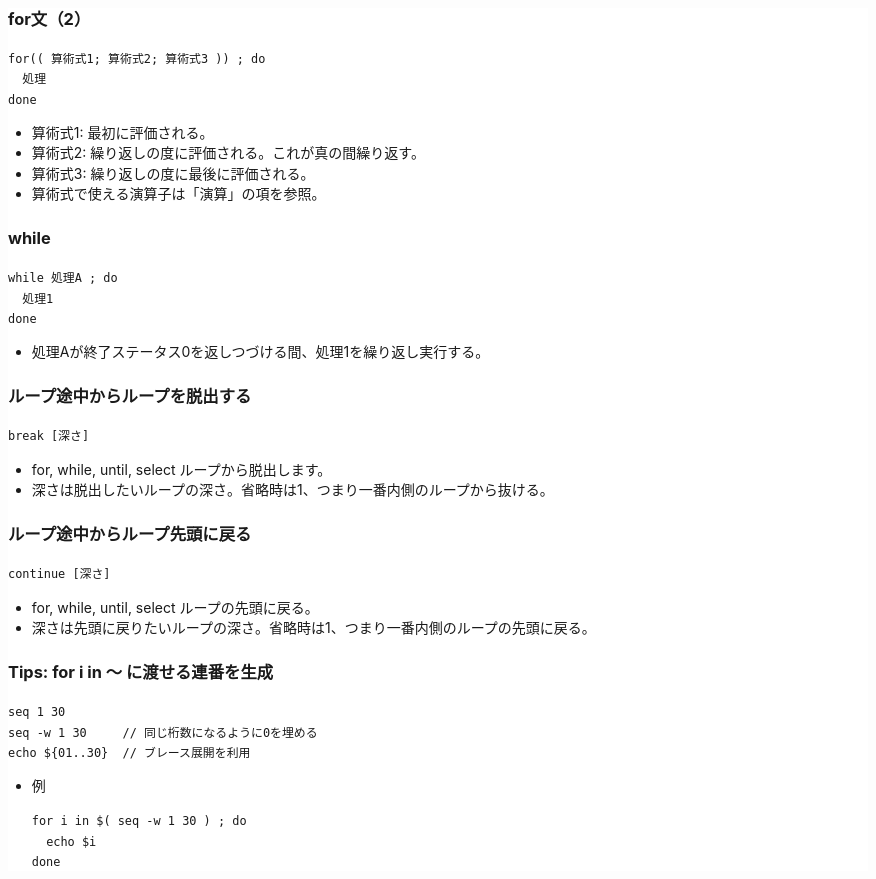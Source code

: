 ### for文（2）

```
for(( 算術式1; 算術式2; 算術式3 )) ; do
  処理
done
```

- 算術式1: 最初に評価される。
- 算術式2: 繰り返しの度に評価される。これが真の間繰り返す。
- 算術式3: 繰り返しの度に最後に評価される。
- 算術式で使える演算子は「演算」の項を参照。

### while

```
while 処理A ; do
  処理1
done
```

- 処理Aが終了ステータス0を返しつづける間、処理1を繰り返し実行する。

### ループ途中からループを脱出する

```
break [深さ]
```

- for, while, until, select ループから脱出します。
- 深さは脱出したいループの深さ。省略時は1、つまり一番内側のループから抜ける。

### ループ途中からループ先頭に戻る

```
continue [深さ]
```

- for, while, until, select ループの先頭に戻る。
- 深さは先頭に戻りたいループの深さ。省略時は1、つまり一番内側のループの先頭に戻る。

### Tips: for i in ～ に渡せる連番を生成

```
seq 1 30
seq -w 1 30     // 同じ桁数になるように0を埋める
echo ${01..30}  // ブレース展開を利用
```

- 例

  ```
  for i in $( seq -w 1 30 ) ; do
    echo $i
  done
  ```
